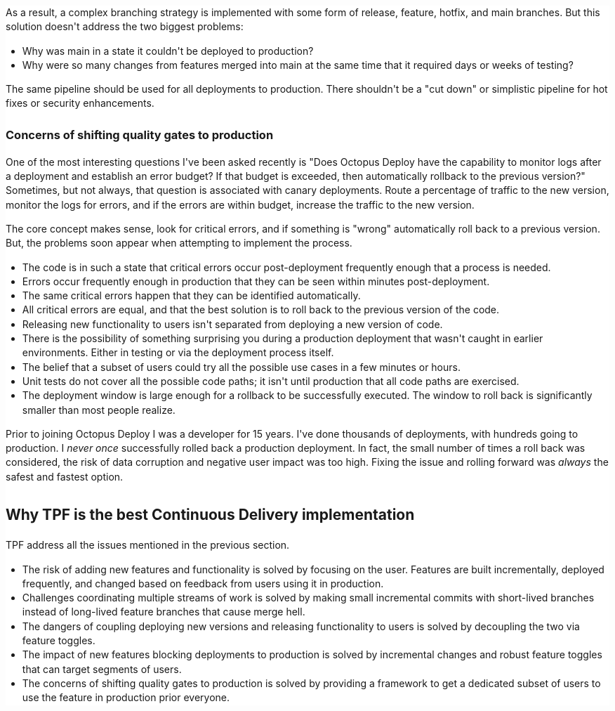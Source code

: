 As a result, a complex branching strategy is implemented with some form of release, feature, hotfix, and main branches.  But this solution doesn't address the two biggest problems:

- Why was main in a state it couldn't be deployed to production?
- Why were so many changes from features merged into main at the same time that it required days or weeks of testing?

The same pipeline should be used for all deployments to production.  There shouldn't be a "cut down" or simplistic pipeline for hot fixes or security enhancements.  

### Concerns of shifting quality gates to production

One of the most interesting questions I've been asked recently is "Does Octopus Deploy have the capability to monitor logs after a deployment and establish an error budget?  If that budget is exceeded, then automatically rollback to the previous version?"  Sometimes, but not always, that question is associated with canary deployments.  Route a percentage of traffic to the new version, monitor the logs for errors, and if the errors are within budget, increase the traffic to the new version.  

The core concept makes sense, look for critical errors, and if something is "wrong" automatically roll back to a previous version.  But, the problems soon appear when attempting to implement the process.

- The code is in such a state that critical errors occur post-deployment frequently enough that a process is needed.
- Errors occur frequently enough in production that they can be seen within minutes post-deployment.
- The same critical errors happen that they can be identified automatically. 
- All critical errors are equal, and that the best solution is to roll back to the previous version of the code.
- Releasing new functionality to users isn't separated from deploying a new version of code.
- There is the possibility of something surprising you during a production deployment that wasn't caught in earlier environments.  Either in testing or via the deployment process itself.
- The belief that a subset of users could try all the possible use cases in a few minutes or hours.
- Unit tests do not cover all the possible code paths; it isn't until production that all code paths are exercised.
- The deployment window is large enough for a rollback to be successfully executed.  The window to roll back is significantly smaller than most people realize.

Prior to joining Octopus Deploy I was a developer for 15 years.  I've done thousands of deployments, with hundreds going to production.  I _never once_ successfully rolled back a production deployment.  In fact, the small number of times a roll back was considered, the risk of data corruption and negative user impact was too high.  Fixing the issue and rolling forward was _always_ the safest and fastest option.  

## Why TPF is the best Continuous Delivery implementation

TPF address all the issues mentioned in the previous section.

- The risk of adding new features and functionality is solved by focusing on the user.  Features are built incrementally, deployed frequently, and changed based on feedback from users using it in production.
- Challenges coordinating multiple streams of work is solved by making small incremental commits with short-lived branches instead of long-lived feature branches that cause merge hell.  
- The dangers of coupling deploying new versions and releasing functionality to users is solved by decoupling the two via feature toggles.
- The impact of new features blocking deployments to production is solved by incremental changes and robust feature toggles that can target segments of users.
- The concerns of shifting quality gates to production is solved by providing a framework to get a dedicated subset of users to use the feature in production prior everyone.

